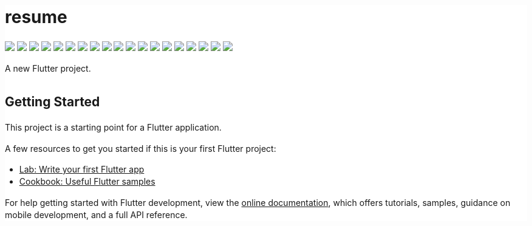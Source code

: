 # resume
<img src = "https://github.com/MauryaAayush/resume/assets/143180849/880b37cd-8d42-47d1-8a78-5735bcd8c28d" height = 500px>
<img src = "https://github.com/MauryaAayush/resume/assets/143180849/e89184be-495b-4650-a413-7e67989b177a" height = 500px>
<img src = "https://github.com/MauryaAayush/resume/assets/143180849/3905842c-4018-433f-95a9-2b6b151f9472" height = 500px>
<img src = "https://github.com/MauryaAayush/resume/assets/143180849/08786eae-dba0-4800-b90f-c4feb6882f1a" height = 500px>
<img src = "https://github.com/MauryaAayush/resume/assets/143180849/e404566c-0dff-452e-807a-495b9555c04e" height = 500px>
<img src = "https://github.com/MauryaAayush/resume/assets/143180849/e404566c-0dff-452e-807a-495b9555c04e" height = 500px>
<img src = "https://github.com/MauryaAayush/resume/assets/143180849/e404566c-0dff-452e-807a-495b9555c04e" height = 500px>
<img src = "https://github.com/MauryaAayush/resume/assets/143180849/92fccdfe-4f9b-4c97-bf25-c98d82da8147" height = 500px>
<img src = "https://github.com/MauryaAayush/resume/assets/143180849/06c6a5dd-5311-4629-babf-d3ab426bfd60" height = 500px>
<img src = "https://github.com/MauryaAayush/resume/assets/143180849/4a116d96-4dab-4b14-95bb-017446d345c6" height = 500px>
<img src = "https://github.com/MauryaAayush/resume/assets/143180849/88f22109-d4f0-4ab7-b2f5-29bfb277d293" height = 500px>
<img src = "https://github.com/MauryaAayush/resume/assets/143180849/848e773a-1dde-482c-901e-ea60f5ac2ca8" height = 500px>
<img src = "https://github.com/MauryaAayush/resume/assets/143180849/b83226c8-b854-4b5e-a393-3eb2de3ede83" height = 500px>
<img src = "https://github.com/MauryaAayush/resume/assets/143180849/7aeead9d-1a9d-43a8-86b9-5416038d2888" height = 500px>
<img src = "https://github.com/MauryaAayush/resume/assets/143180849/4e7dab5c-08dd-4e1c-bef5-485ea1934bba" height = 500px>
<img src = "https://github.com/MauryaAayush/resume/assets/143180849/cf4a4c6e-6ddf-4e34-ba67-0191967ae217" height = 500px>
<img src = "https://github.com/MauryaAayush/resume/assets/143180849/eeda0f3a-2c74-43f6-b305-3c99ac4b9af4" height = 500px>


<img src = "https://github.com/MauryaAayush/resume/assets/143180849/824c9609-090c-405f-98bb-ce31c75199da" height = 500px>



<img src = "https://github.com/MauryaAayush/resume/assets/143180849/c2daa83b-c6f0-4da1-829b-b82117cc3b51" height = 500px>



















A new Flutter project.

## Getting Started

This project is a starting point for a Flutter application.

A few resources to get you started if this is your first Flutter project:

- [Lab: Write your first Flutter app](https://docs.flutter.dev/get-started/codelab)
- [Cookbook: Useful Flutter samples](https://docs.flutter.dev/cookbook)

For help getting started with Flutter development, view the
[online documentation](https://docs.flutter.dev/), which offers tutorials,
samples, guidance on mobile development, and a full API reference.
